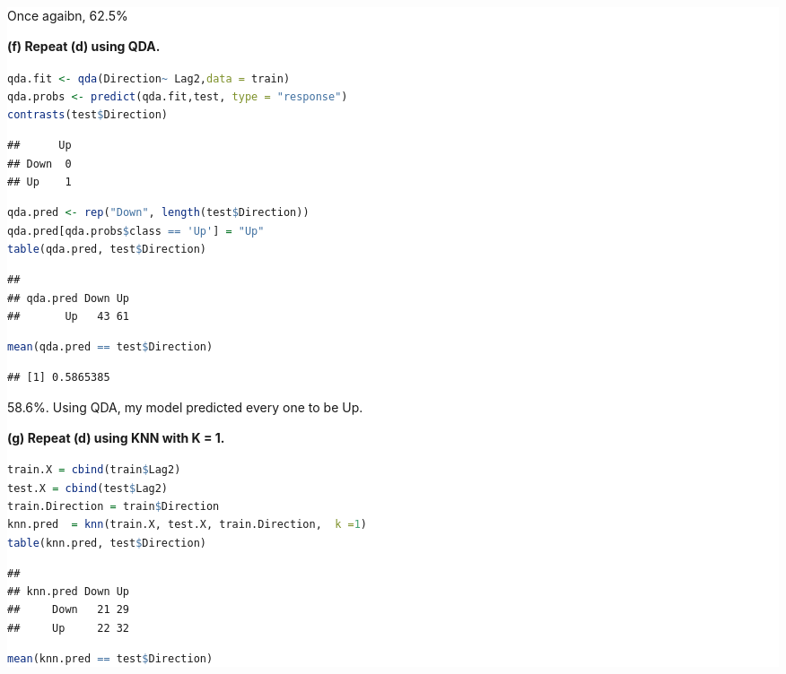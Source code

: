 Once agaibn, 62.5%

**(f) Repeat (d) using QDA.**

``` r
qda.fit <- qda(Direction~ Lag2,data = train)
qda.probs <- predict(qda.fit,test, type = "response")
contrasts(test$Direction)
```

    ##      Up
    ## Down  0
    ## Up    1

``` r
qda.pred <- rep("Down", length(test$Direction))
qda.pred[qda.probs$class == 'Up'] = "Up"
table(qda.pred, test$Direction)
```

    ##         
    ## qda.pred Down Up
    ##       Up   43 61

``` r
mean(qda.pred == test$Direction)
```

    ## [1] 0.5865385

58.6%. Using QDA, my model predicted every one to be Up.

**(g) Repeat (d) using KNN with K = 1.**

``` r
train.X = cbind(train$Lag2)
test.X = cbind(test$Lag2)
train.Direction = train$Direction
knn.pred  = knn(train.X, test.X, train.Direction,  k =1)
table(knn.pred, test$Direction)
```

    ##         
    ## knn.pred Down Up
    ##     Down   21 29
    ##     Up     22 32

``` r
mean(knn.pred == test$Direction)
```
